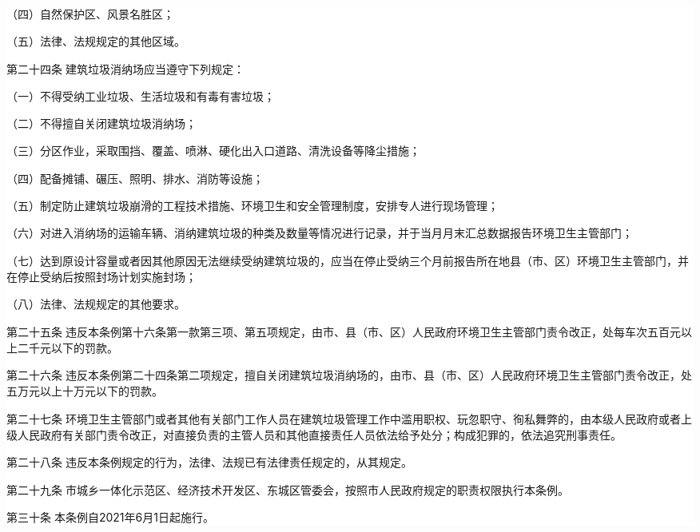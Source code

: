 （四）自然保护区、风景名胜区；

（五）法律、法规规定的其他区域。

第二十四条 建筑垃圾消纳场应当遵守下列规定：

（一）不得受纳工业垃圾、生活垃圾和有毒有害垃圾；

（二）不得擅自关闭建筑垃圾消纳场；

（三）分区作业，采取围挡、覆盖、喷淋、硬化出入口道路、清洗设备等降尘措施；

（四）配备摊铺、碾压、照明、排水、消防等设施；

（五）制定防止建筑垃圾崩滑的工程技术措施、环境卫生和安全管理制度，安排专人进行现场管理；

（六）对进入消纳场的运输车辆、消纳建筑垃圾的种类及数量等情况进行记录，并于当月月末汇总数据报告环境卫生主管部门；

（七）达到原设计容量或者因其他原因无法继续受纳建筑垃圾的，应当在停止受纳三个月前报告所在地县（市、区）环境卫生主管部门，并在停止受纳后按照封场计划实施封场；

（八）法律、法规规定的其他要求。

第二十五条 违反本条例第十六条第一款第三项、第五项规定，由市、县（市、区）人民政府环境卫生主管部门责令改正，处每车次五百元以上二千元以下的罚款。

第二十六条 违反本条例第二十四条第二项规定，擅自关闭建筑垃圾消纳场的，由市、县（市、区）人民政府环境卫生主管部门责令改正，处五万元以上十万元以下的罚款。

第二十七条 环境卫生主管部门或者其他有关部门工作人员在建筑垃圾管理工作中滥用职权、玩忽职守、徇私舞弊的，由本级人民政府或者上级人民政府有关部门责令改正，对直接负责的主管人员和其他直接责任人员依法给予处分；构成犯罪的，依法追究刑事责任。

第二十八条 违反本条例规定的行为，法律、法规已有法律责任规定的，从其规定。

第二十九条 市城乡一体化示范区、经济技术开发区、东城区管委会，按照市人民政府规定的职责权限执行本条例。

第三十条 本条例自2021年6月1日起施行。

